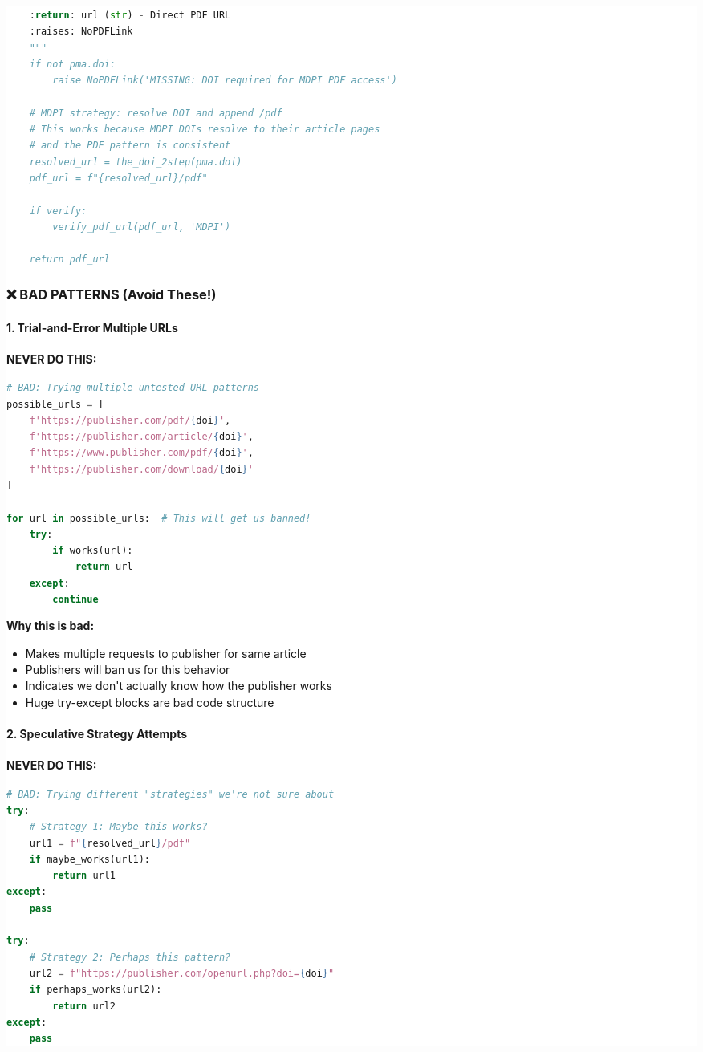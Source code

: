 ```python
    :return: url (str) - Direct PDF URL
    :raises: NoPDFLink
    """
    if not pma.doi:
        raise NoPDFLink('MISSING: DOI required for MDPI PDF access')

    # MDPI strategy: resolve DOI and append /pdf
    # This works because MDPI DOIs resolve to their article pages
    # and the PDF pattern is consistent
    resolved_url = the_doi_2step(pma.doi)
    pdf_url = f"{resolved_url}/pdf"

    if verify:
        verify_pdf_url(pdf_url, 'MDPI')

    return pdf_url
```

### ❌ BAD PATTERNS (Avoid These!)

#### 1. Trial-and-Error Multiple URLs 
**NEVER DO THIS:**
```python
# BAD: Trying multiple untested URL patterns
possible_urls = [
    f'https://publisher.com/pdf/{doi}',
    f'https://publisher.com/article/{doi}', 
    f'https://www.publisher.com/pdf/{doi}',
    f'https://publisher.com/download/{doi}'
]

for url in possible_urls:  # This will get us banned!
    try:
        if works(url):
            return url
    except:
        continue
```

**Why this is bad:**
- Makes multiple requests to publisher for same article
- Publishers will ban us for this behavior
- Indicates we don't actually know how the publisher works
- Huge try-except blocks are bad code structure

#### 2. Speculative Strategy Attempts 
**NEVER DO THIS:**
```python
# BAD: Trying different "strategies" we're not sure about
try:
    # Strategy 1: Maybe this works?
    url1 = f"{resolved_url}/pdf"
    if maybe_works(url1):
        return url1
except:
    pass

try:
    # Strategy 2: Perhaps this pattern?
    url2 = f"https://publisher.com/openurl.php?doi={doi}"
    if perhaps_works(url2):
        return url2
except:
    pass
```